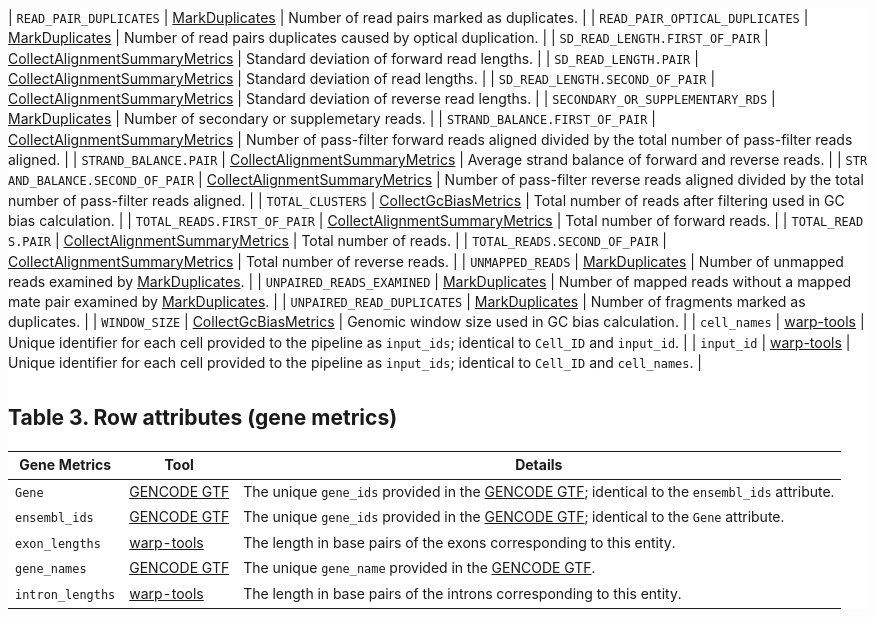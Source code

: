 | `READ_PAIR_DUPLICATES` | [MarkDuplicates](https://gatk.broadinstitute.org/hc/en-us/articles/13832748517275) | Number of read pairs marked as duplicates. |
| `READ_PAIR_OPTICAL_DUPLICATES` | [MarkDuplicates](https://gatk.broadinstitute.org/hc/en-us/articles/13832748517275) | Number of read pairs duplicates caused by optical duplication. |
| `SD_READ_LENGTH.FIRST_OF_PAIR` | [CollectAlignmentSummaryMetrics](https://gatk.broadinstitute.org/hc/en-us/articles/13832683660955) | Standard deviation of forward read lengths. |
| `SD_READ_LENGTH.PAIR` | [CollectAlignmentSummaryMetrics](https://gatk.broadinstitute.org/hc/en-us/articles/13832683660955) | Standard deviation of read lengths. |
| `SD_READ_LENGTH.SECOND_OF_PAIR` | [CollectAlignmentSummaryMetrics](https://gatk.broadinstitute.org/hc/en-us/articles/13832683660955) | Standard deviation of reverse read lengths. |
| `SECONDARY_OR_SUPPLEMENTARY_RDS` | [MarkDuplicates](https://gatk.broadinstitute.org/hc/en-us/articles/13832748517275) | Number of secondary or supplemetary reads. |
| `STRAND_BALANCE.FIRST_OF_PAIR` | [CollectAlignmentSummaryMetrics](https://gatk.broadinstitute.org/hc/en-us/articles/13832683660955) | Number of pass-filter forward reads aligned divided by the total number of pass-filter reads aligned. |
| `STRAND_BALANCE.PAIR` | [CollectAlignmentSummaryMetrics](https://gatk.broadinstitute.org/hc/en-us/articles/13832683660955) | Average strand balance of forward and reverse reads. |
| `STRAND_BALANCE.SECOND_OF_PAIR` | [CollectAlignmentSummaryMetrics](https://gatk.broadinstitute.org/hc/en-us/articles/13832683660955) | Number of pass-filter reverse reads aligned divided by the total number of pass-filter reads aligned. |
| `TOTAL_CLUSTERS` | [CollectGcBiasMetrics](https://gatk.broadinstitute.org/hc/en-us/articles/13832711132315) | Total number of reads after filtering used in GC bias calculation. |
| `TOTAL_READS.FIRST_OF_PAIR` | [CollectAlignmentSummaryMetrics](https://gatk.broadinstitute.org/hc/en-us/articles/13832683660955) | Total number of forward reads. |
| `TOTAL_READS.PAIR` | [CollectAlignmentSummaryMetrics](https://gatk.broadinstitute.org/hc/en-us/articles/13832683660955) | Total number of reads. |
| `TOTAL_READS.SECOND_OF_PAIR` | [CollectAlignmentSummaryMetrics](https://gatk.broadinstitute.org/hc/en-us/articles/13832683660955) | Total number of reverse reads. |
| `UNMAPPED_READS` | [MarkDuplicates](https://gatk.broadinstitute.org/hc/en-us/articles/13832748517275) | Number of unmapped reads examined by [MarkDuplicates](https://gatk.broadinstitute.org/hc/en-us/articles/13832748517275). |
| `UNPAIRED_READS_EXAMINED` | [MarkDuplicates](https://gatk.broadinstitute.org/hc/en-us/articles/13832748517275) | Number of mapped reads without a mapped mate pair examined by [MarkDuplicates](https://gatk.broadinstitute.org/hc/en-us/articles/13832748517275). |
| `UNPAIRED_READ_DUPLICATES` | [MarkDuplicates](https://gatk.broadinstitute.org/hc/en-us/articles/13832748517275) | Number of fragments marked as duplicates. |
| `WINDOW_SIZE` | [CollectGcBiasMetrics](https://gatk.broadinstitute.org/hc/en-us/articles/13832711132315) | Genomic window size used in GC bias calculation. |
| `cell_names` | [warp-tools](https://github.com/broadinstitute/warp-tools) | Unique identifier for each cell provided to the pipeline as `input_ids`; identical to `Cell_ID` and `input_id`. |
| `input_id` | [warp-tools](https://github.com/broadinstitute/warp-tools) | Unique identifier for each cell provided to the pipeline as `input_ids`; identical to `Cell_ID` and `cell_names`. |

## Table 3. Row attributes (gene metrics)

| Gene Metrics | Tool | Details |
| ------------ | ---- | ------- |
| `Gene` | [GENCODE GTF](https://www.gencodegenes.org/) | The unique `gene_ids` provided in the [GENCODE GTF](https://www.gencodegenes.org/); identical to the `ensembl_ids` attribute. |
| `ensembl_ids` | [GENCODE GTF](https://www.gencodegenes.org/) | The unique `gene_ids` provided in the [GENCODE GTF](https://www.gencodegenes.org/); identical to the `Gene` attribute. |
| `exon_lengths` | [warp-tools](https://github.com/broadinstitute/warp-tools) | The length in base pairs of the exons corresponding to this entity. |
| `gene_names` | [GENCODE GTF](https://www.gencodegenes.org/) | The unique `gene_name` provided in the [GENCODE GTF](https://www.gencodegenes.org/). |
| `intron_lengths` | [warp-tools](https://github.com/broadinstitute/warp-tools) | The length in base pairs of the introns corresponding to this entity. |